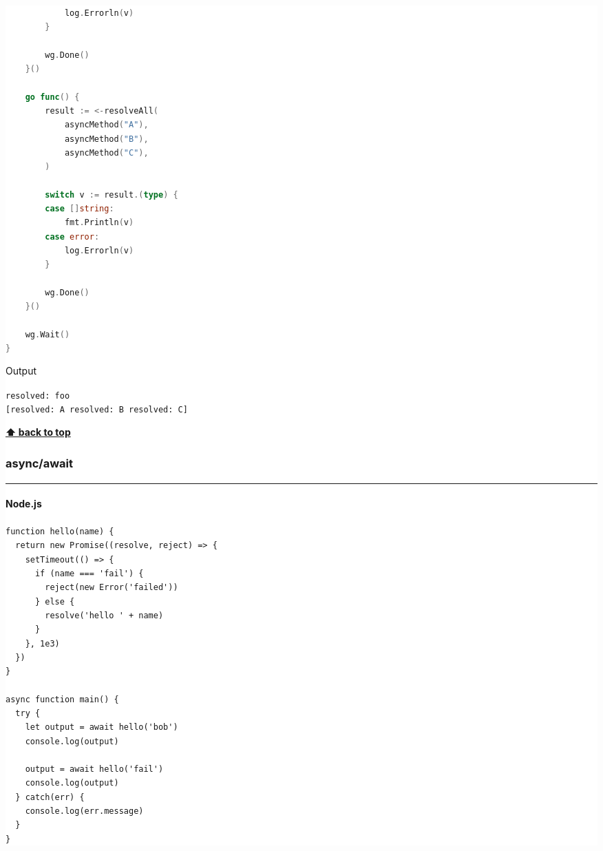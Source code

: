 ```go
			log.Errorln(v)
		}

		wg.Done()
	}()

	go func() {
		result := <-resolveAll(
			asyncMethod("A"),
			asyncMethod("B"),
			asyncMethod("C"),
		)

		switch v := result.(type) {
		case []string:
			fmt.Println(v)
		case error:
			log.Errorln(v)
		}

		wg.Done()
	}()

	wg.Wait()
}
```

Output

```bash
resolved: foo
[resolved: A resolved: B resolved: C]
```

**[⬆ back to top](#contents)**

### async/await
---

#### Node.js

```node
function hello(name) {
  return new Promise((resolve, reject) => {
    setTimeout(() => {
      if (name === 'fail') {
        reject(new Error('failed'))
      } else {
        resolve('hello ' + name)
      }
    }, 1e3)
  })
}

async function main() {
  try {
    let output = await hello('bob')
    console.log(output)

    output = await hello('fail')
    console.log(output)
  } catch(err) {
    console.log(err.message)
  }
}
```